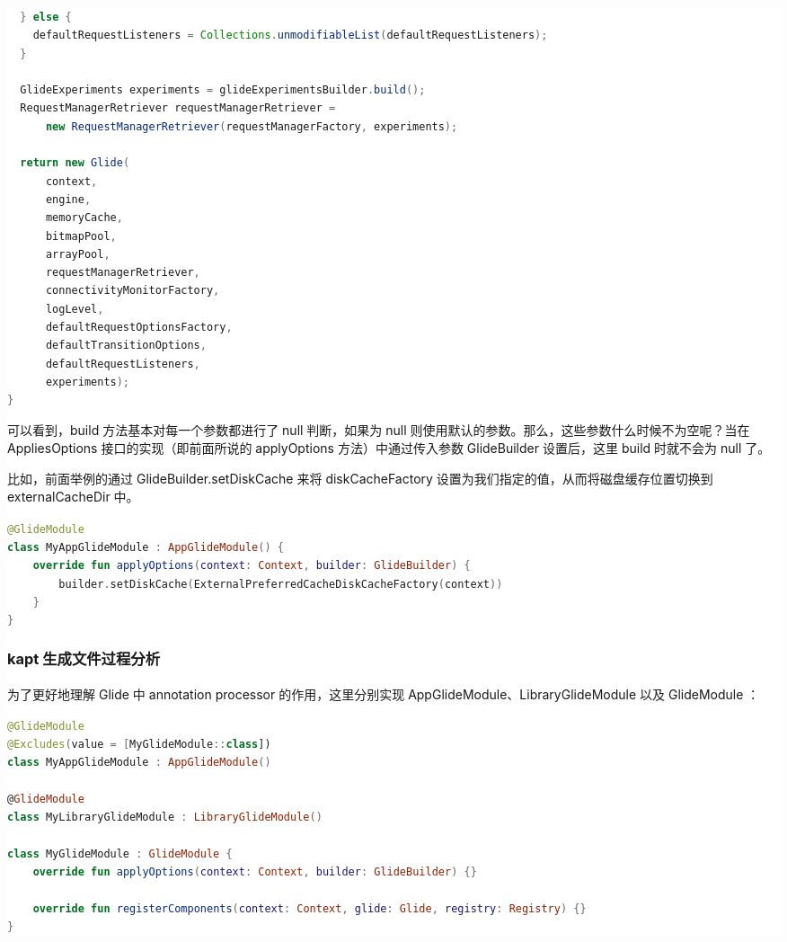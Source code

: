 ```java
  } else {
    defaultRequestListeners = Collections.unmodifiableList(defaultRequestListeners);
  }

  GlideExperiments experiments = glideExperimentsBuilder.build();
  RequestManagerRetriever requestManagerRetriever =
      new RequestManagerRetriever(requestManagerFactory, experiments);

  return new Glide(
      context,
      engine,
      memoryCache,
      bitmapPool,
      arrayPool,
      requestManagerRetriever,
      connectivityMonitorFactory,
      logLevel,
      defaultRequestOptionsFactory,
      defaultTransitionOptions,
      defaultRequestListeners,
      experiments);
}
```

可以看到，build 方法基本对每一个参数都进行了 null 判断，如果为 null 则使用默认的参数。那么，这些参数什么时候不为空呢？当在 AppliesOptions 接口的实现（即前面所说的 applyOptions 方法）中通过传入参数 GlideBuilder 设置后，这里 build 时就不会为 null 了。

比如，前面举例的通过 GlideBuilder.setDiskCache 来将 diskCacheFactory 设置为我们指定的值，从而将磁盘缓存位置切换到 externalCacheDir 中。

```kotlin
@GlideModule
class MyAppGlideModule : AppGlideModule() {
    override fun applyOptions(context: Context, builder: GlideBuilder) {
        builder.setDiskCache(ExternalPreferredCacheDiskCacheFactory(context))
    }
}
```

### kapt 生成文件过程分析

为了更好地理解 Glide 中 annotation processor 的作用，这里分别实现 AppGlideModule、LibraryGlideModule 以及 GlideModule ：

```kotlin
@GlideModule
@Excludes(value = [MyGlideModule::class])
class MyAppGlideModule : AppGlideModule()

@GlideModule
class MyLibraryGlideModule : LibraryGlideModule()

class MyGlideModule : GlideModule {
    override fun applyOptions(context: Context, builder: GlideBuilder) {}

    override fun registerComponents(context: Context, glide: Glide, registry: Registry) {}
}
```

